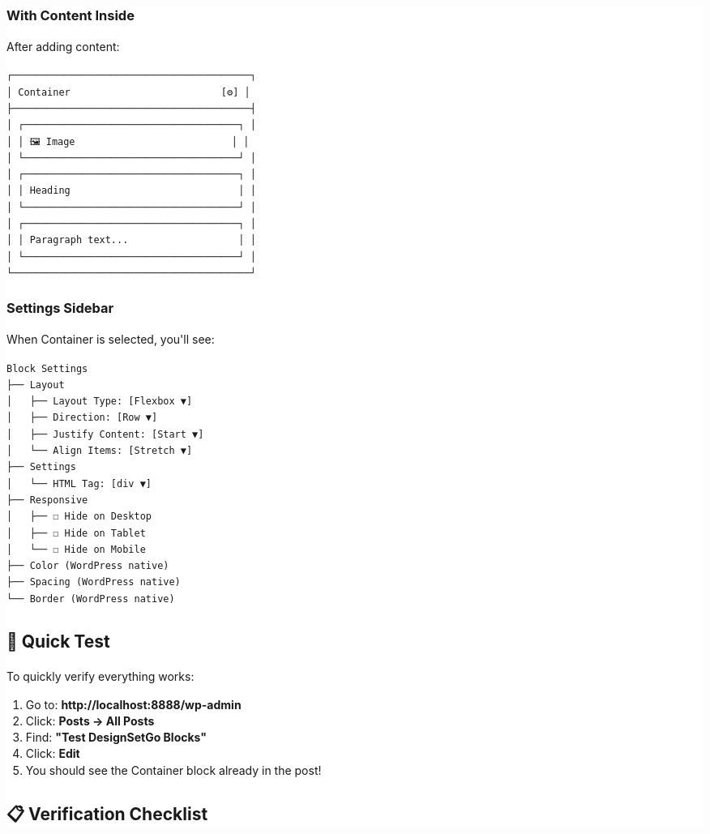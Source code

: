 ### With Content Inside

After adding content:

```
┌─────────────────────────────────────────┐
│ Container                          [⚙️] │
├─────────────────────────────────────────┤
│ ┌─────────────────────────────────────┐ │
│ │ 🖼️ Image                           │ │
│ └─────────────────────────────────────┘ │
│ ┌─────────────────────────────────────┐ │
│ │ Heading                             │ │
│ └─────────────────────────────────────┘ │
│ ┌─────────────────────────────────────┐ │
│ │ Paragraph text...                   │ │
│ └─────────────────────────────────────┘ │
└─────────────────────────────────────────┘
```

### Settings Sidebar

When Container is selected, you'll see:

```
Block Settings
├── Layout
│   ├── Layout Type: [Flexbox ▼]
│   ├── Direction: [Row ▼]
│   ├── Justify Content: [Start ▼]
│   └── Align Items: [Stretch ▼]
├── Settings
│   └── HTML Tag: [div ▼]
├── Responsive
│   ├── ☐ Hide on Desktop
│   ├── ☐ Hide on Tablet
│   └── ☐ Hide on Mobile
├── Color (WordPress native)
├── Spacing (WordPress native)
└── Border (WordPress native)
```

## 🚀 Quick Test

To quickly verify everything works:

1. Go to: **http://localhost:8888/wp-admin**
2. Click: **Posts → All Posts**
3. Find: **"Test DesignSetGo Blocks"**
4. Click: **Edit**
5. You should see the Container block already in the post!

## 📋 Verification Checklist
